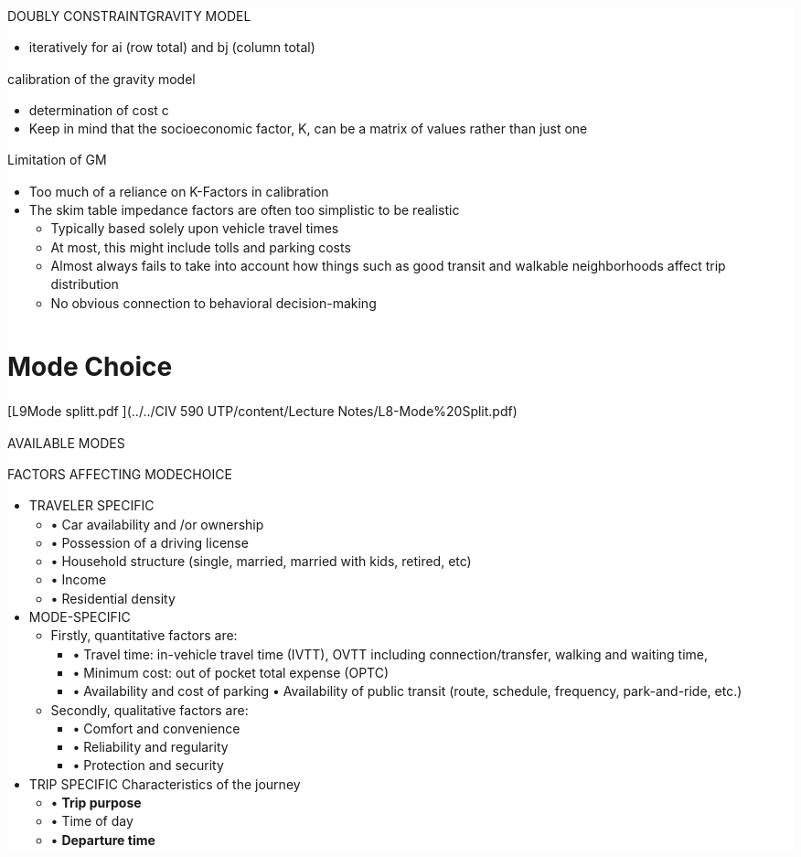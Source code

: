 DOUBLY CONSTRAINTGRAVITY MODEL 

* iteratively for ai (row total) and bj (column total) 




calibration of the gravity model

* determination of cost c
* Keep in mind that the socioeconomic factor, K, 
  can be a matrix of values rather than just one  

Limitation of GM

* Too much of a reliance on K-Factors in calibration 
* The skim table impedance factors are often too simplistic to be realistic 
  *  Typically based solely upon vehicle travel times 
  *  At most, this might include tolls and parking costs
  *  Almost always fails to take into account how things such as good transit and walkable neighborhoods affect trip distribution 
  *  No obvious connection to behavioral decision-making



# Mode Choice

[L9Mode splitt.pdf ](../../CIV 590 UTP/content/Lecture Notes/L8-Mode%20Split.pdf)   

AVAILABLE MODES

FACTORS AFFECTING MODECHOICE 

* TRAVELER SPECIFIC
  * • Car availability and /or ownership 
  * • Possession of a driving license 
  * • Household structure (single, married, married with kids, retired, etc) 
  * • Income 
  * • Residential density
* MODE-SPECIFIC 
  * Firstly, quantitative factors are: 
    * • Travel time: in-vehicle travel time (IVTT), OVTT including connection/transfer, walking and waiting time, 
    * • Minimum cost: out of pocket total expense (OPTC) 
    * • Availability and cost of parking • Availability of public transit (route, schedule, frequency, park-and-ride, etc.) 
  * Secondly, qualitative factors are: 
    * • Comfort and convenience 
    * • Reliability and regularity 
    * • Protection and security
* TRIP SPECIFIC
  Characteristics of the journey 
  * • **Trip purpose** 
  * • Time of day 
  * • **Departure time** 

